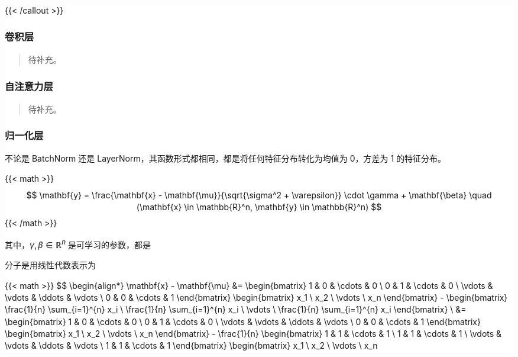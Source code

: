 {{< /callout >}}

### 卷积层

> 待补充。

### 自注意力层

> 待补充。

### 归一化层

不论是 BatchNorm 还是 LayerNorm，其函数形式都相同，都是将任何特征分布转化为均值为 $0$，方差为 $1$ 的特征分布。

{{< math >}}
$$
\mathbf{y} = \frac{\mathbf{x} - \mathbf{\mu}}{\sqrt{\sigma^2 + \varepsilon}} \cdot \gamma + \mathbf{\beta}
\quad (\mathbf{x} \in \mathbb{R}^n, \mathbf{y} \in \mathbb{R}^n)
$$
{{< /math >}}

其中，$\gamma, \beta \in \mathbb{R}^n$ 是可学习的参数，都是

分子是用线性代数表示为

{{< math >}}
$$
\begin{align*}
    \mathbf{x} - \mathbf{\mu}
    &= \begin{bmatrix}
        1 & 0 & \cdots & 0 \\
        0 & 1 & \cdots & 0 \\
        \vdots & \vdots & \ddots & \vdots \\
        0 & 0 & \cdots & 1
    \end{bmatrix} \begin{bmatrix}
        x_1 \\
        x_2 \\
        \vdots \\
        x_n
    \end{bmatrix} - \begin{bmatrix}
        \frac{1}{n} \sum_{i=1}^{n} x_i \\
        \frac{1}{n} \sum_{i=1}^{n} x_i \\
        \vdots \\
        \frac{1}{n} \sum_{i=1}^{n} x_i
    \end{bmatrix} \\
    &= \begin{bmatrix}
        1 & 0 & \cdots & 0 \\
        0 & 1 & \cdots & 0 \\
        \vdots & \vdots & \ddots & \vdots \\
        0 & 0 & \cdots & 1
    \end{bmatrix} \begin{bmatrix}
        x_1 \\
        x_2 \\
        \vdots \\
        x_n
    \end{bmatrix} - \frac{1}{n} \begin{bmatrix}
        1 & 1 & \cdots & 1 \\
        1 & 1 & \cdots & 1 \\
        \vdots & \vdots & \ddots & \vdots \\
        1 & 1 & \cdots & 1
    \end{bmatrix} \begin{bmatrix}
        x_1 \\
        x_2 \\
        \vdots \\
        x_n